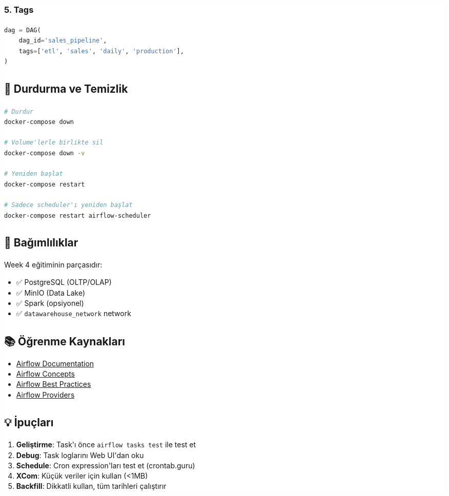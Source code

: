 ### 5. Tags
```python
dag = DAG(
    dag_id='sales_pipeline',
    tags=['etl', 'sales', 'daily', 'production'],
)
```

## 🛑 Durdurma ve Temizlik

```bash
# Durdur
docker-compose down

# Volume'lerle birlikte sil
docker-compose down -v

# Yeniden başlat
docker-compose restart

# Sadece scheduler'ı yeniden başlat
docker-compose restart airflow-scheduler
```

## 🔗 Bağımlılıklar

Week 4 eğitiminin parçasıdır:
- ✅ PostgreSQL (OLTP/OLAP)
- ✅ MinIO (Data Lake)
- ✅ Spark (opsiyonel)
- ✅ `datawarehouse_network` network

## 📚 Öğrenme Kaynakları

- [Airflow Documentation](https://airflow.apache.org/docs/)
- [Airflow Concepts](https://airflow.apache.org/docs/apache-airflow/stable/concepts.html)
- [Airflow Best Practices](https://airflow.apache.org/docs/apache-airflow/stable/best-practices.html)
- [Airflow Providers](https://airflow.apache.org/docs/apache-airflow-providers/)

## 💡 İpuçları

1. **Geliştirme**: Task'ı önce `airflow tasks test` ile test et
2. **Debug**: Task loglarını Web UI'dan oku
3. **Schedule**: Cron expression'ları test et (crontab.guru)
4. **XCom**: Küçük veriler için kullan (<1MB)
5. **Backfill**: Dikkatli kullan, tüm tarihleri çalıştırır